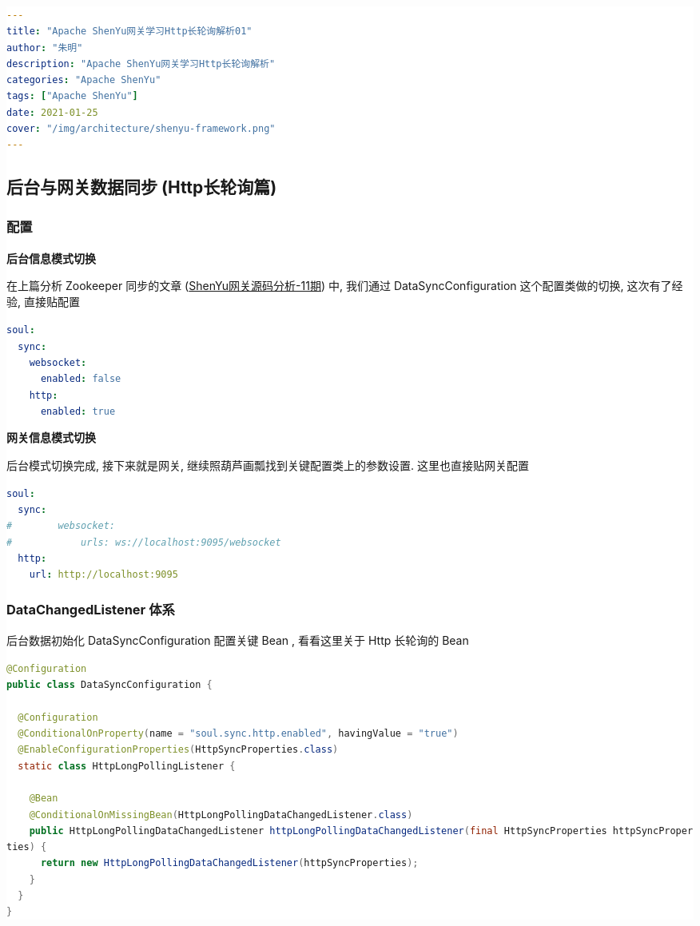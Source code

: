 ```yaml
---
title: "Apache ShenYu网关学习Http长轮询解析01"
author: "朱明"
description: "Apache ShenYu网关学习Http长轮询解析"
categories: "Apache ShenYu"
tags: ["Apache ShenYu"]
date: 2021-01-25
cover: "/img/architecture/shenyu-framework.png"
---
```


## 后台与网关数据同步 (Http长轮询篇)
### 配置
**后台信息模式切换**

在上篇分析 Zookeeper 同步的文章 ([ShenYu网关源码分析-11期](https://blog.csdn.net/zm469568595/article/details/113065463)) 中, 我们通过 DataSyncConfiguration 这个配置类做的切换, 这次有了经验, 直接贴配置

```yml
soul:
  sync:
    websocket:
      enabled: false
    http:
      enabled: true
```



**网关信息模式切换**

后台模式切换完成, 接下来就是网关, 继续照葫芦画瓢找到关键配置类上的参数设置. 这里也直接贴网关配置

```yml
soul:
  sync:
#		 websocket:
#			 urls: ws://localhost:9095/websocket
  http:
  	url: http://localhost:9095
```







### DataChangedListener 体系

后台数据初始化 DataSyncConfiguration 配置关键 Bean , 看看这里关于 Http 长轮询的 Bean

```java
@Configuration
public class DataSyncConfiguration {
  
  @Configuration
  @ConditionalOnProperty(name = "soul.sync.http.enabled", havingValue = "true")
  @EnableConfigurationProperties(HttpSyncProperties.class)
  static class HttpLongPollingListener {

    @Bean
    @ConditionalOnMissingBean(HttpLongPollingDataChangedListener.class)
    public HttpLongPollingDataChangedListener httpLongPollingDataChangedListener(final HttpSyncProperties httpSyncProperties) {
      return new HttpLongPollingDataChangedListener(httpSyncProperties);
    }
  }
}
```